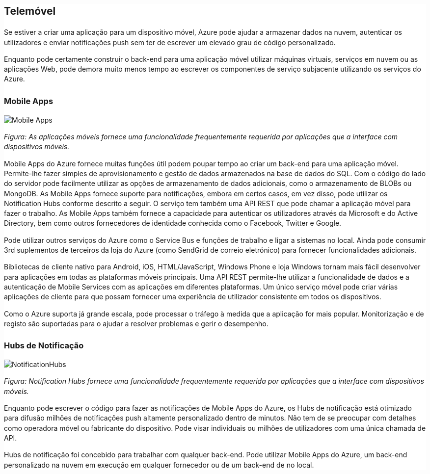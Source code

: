 ## <a name="mobile"></a>Telemóvel
Se estiver a criar uma aplicação para um dispositivo móvel, Azure pode ajudar a armazenar dados na nuvem, autenticar os utilizadores e enviar notificações push sem ter de escrever um elevado grau de código personalizado.

Enquanto pode certamente construir o back-end para uma aplicação móvel utilizar máquinas virtuais, serviços em nuvem ou as aplicações Web, pode demora muito menos tempo ao escrever os componentes de serviço subjacente utilizando os serviços do Azure.

### <a name="mobile-apps"></a>Mobile Apps
![Mobile Apps](./media/fundamentals-introduction-to-azure/MobileServicesIntroNew.png)

*Figura: As aplicações móveis fornece uma funcionalidade frequentemente requerida por aplicações que a interface com dispositivos móveis.*

Mobile Apps do Azure fornece muitas funções útil podem poupar tempo ao criar um back-end para uma aplicação móvel. Permite-lhe fazer simples de aprovisionamento e gestão de dados armazenados na base de dados do SQL. Com o código do lado do servidor pode facilmente utilizar as opções de armazenamento de dados adicionais, como o armazenamento de BLOBs ou MongoDB. As Mobile Apps fornece suporte para notificações, embora em certos casos, em vez disso, pode utilizar os Notification Hubs conforme descrito a seguir.  O serviço tem também uma API REST que pode chamar a aplicação móvel para fazer o trabalho. As Mobile Apps também fornece a capacidade para autenticar os utilizadores através da Microsoft e do Active Directory, bem como outros fornecedores de identidade conhecida como o Facebook, Twitter e Google.   

Pode utilizar outros serviços do Azure como o Service Bus e funções de trabalho e ligar a sistemas no local. Ainda pode consumir 3rd suplementos de terceiros da loja do Azure (como SendGrid de correio eletrónico) para fornecer funcionalidades adicionais.

Bibliotecas de cliente nativo para Android, iOS, HTML/JavaScript, Windows Phone e loja Windows tornam mais fácil desenvolver para aplicações em todas as plataformas móveis principais. Uma API REST permite-lhe utilizar a funcionalidade de dados e a autenticação de Mobile Services com as aplicações em diferentes plataformas. Um único serviço móvel pode criar várias aplicações de cliente para que possam fornecer uma experiência de utilizador consistente em todos os dispositivos.

Como o Azure suporta já grande escala, pode processar o tráfego à medida que a aplicação for mais popular.  Monitorização e de registo são suportadas para o ajudar a resolver problemas e gerir o desempenho.

### <a name="notification-hubs"></a>Hubs de Notificação
![NotificationHubs](./media/fundamentals-introduction-to-azure/NotificationHubsIntroNew.png)  

*Figura: Notification Hubs fornece uma funcionalidade frequentemente requerida por aplicações que a interface com dispositivos móveis.*

Enquanto pode escrever o código para fazer as notificações de Mobile Apps do Azure, os Hubs de notificação está otimizado para difusão milhões de notificações push altamente personalizado dentro de minutos.  Não tem de se preocupar com detalhes como operadora móvel ou fabricante do dispositivo. Pode visar individuais ou milhões de utilizadores com uma única chamada de API.

Hubs de notificação foi concebido para trabalhar com qualquer back-end. Pode utilizar Mobile Apps do Azure, um back-end personalizado na nuvem em execução em qualquer fornecedor ou de um back-end de no local.
